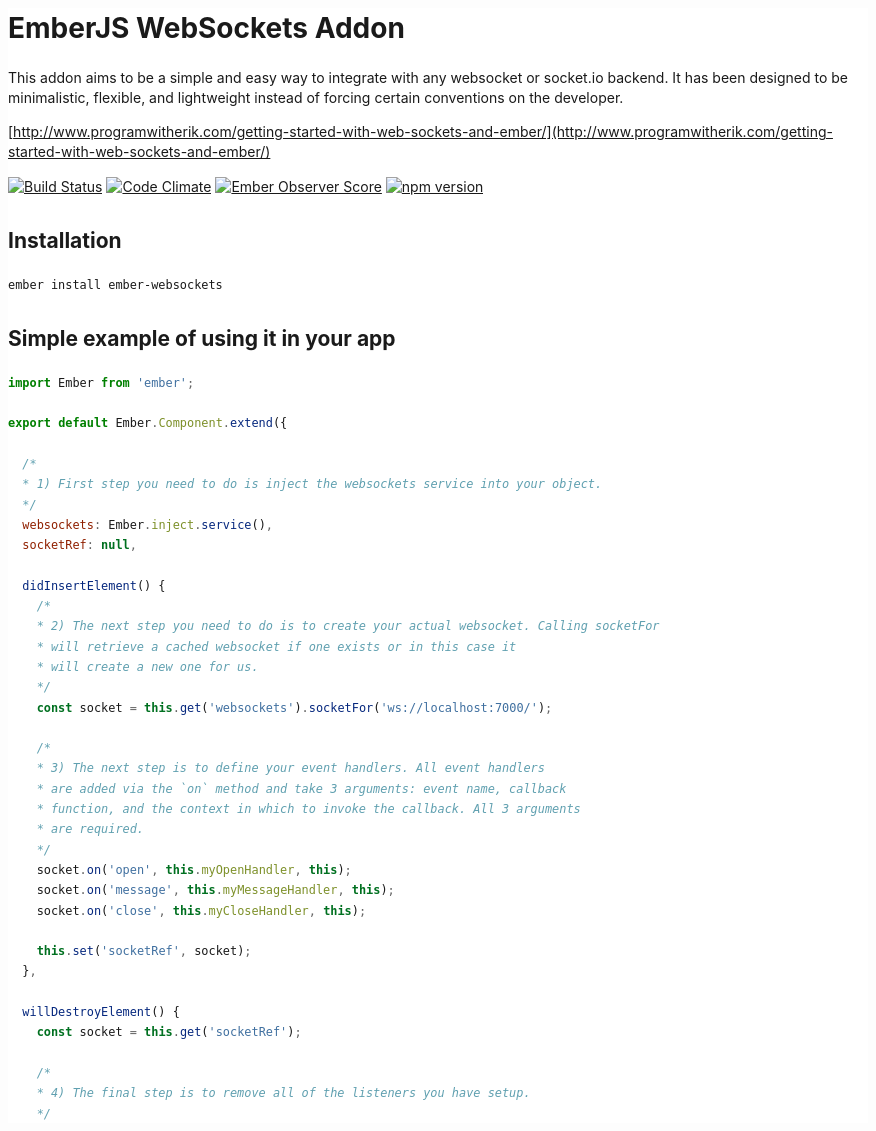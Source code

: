 # EmberJS WebSockets Addon

This addon aims to be a simple and easy way to integrate with any websocket or socket.io
backend. It has been designed to be minimalistic, flexible, and lightweight instead of
forcing certain conventions on the developer.

[http://www.programwitherik.com/getting-started-with-web-sockets-and-ember/](http://www.programwitherik.com/getting-started-with-web-sockets-and-ember/)

[![Build Status](https://travis-ci.org/thoov/ember-websockets.svg?branch=master)](https://travis-ci.org/thoov/ember-websockets)
[![Code Climate](https://codeclimate.com/github/thoov/ember-websockets/badges/gpa.svg)](https://codeclimate.com/github/thoov/ember-websockets)
[![Ember Observer Score](http://emberobserver.com/badges/ember-websockets.svg)](http://emberobserver.com/addons/ember-websockets)
[![npm version](https://badge.fury.io/js/ember-websockets.svg)](http://badge.fury.io/js/ember-websockets)

## Installation
```
ember install ember-websockets
```

## Simple example of using it in your app

```javascript
import Ember from 'ember';

export default Ember.Component.extend({

  /*
  * 1) First step you need to do is inject the websockets service into your object.
  */
  websockets: Ember.inject.service(),
  socketRef: null,

  didInsertElement() {
    /*
    * 2) The next step you need to do is to create your actual websocket. Calling socketFor
    * will retrieve a cached websocket if one exists or in this case it
    * will create a new one for us.
    */
    const socket = this.get('websockets').socketFor('ws://localhost:7000/');

    /*
    * 3) The next step is to define your event handlers. All event handlers
    * are added via the `on` method and take 3 arguments: event name, callback
    * function, and the context in which to invoke the callback. All 3 arguments
    * are required.
    */
    socket.on('open', this.myOpenHandler, this);
    socket.on('message', this.myMessageHandler, this);
    socket.on('close', this.myCloseHandler, this);

    this.set('socketRef', socket);
  },

  willDestroyElement() {
    const socket = this.get('socketRef');

    /*
    * 4) The final step is to remove all of the listeners you have setup.
    */
```